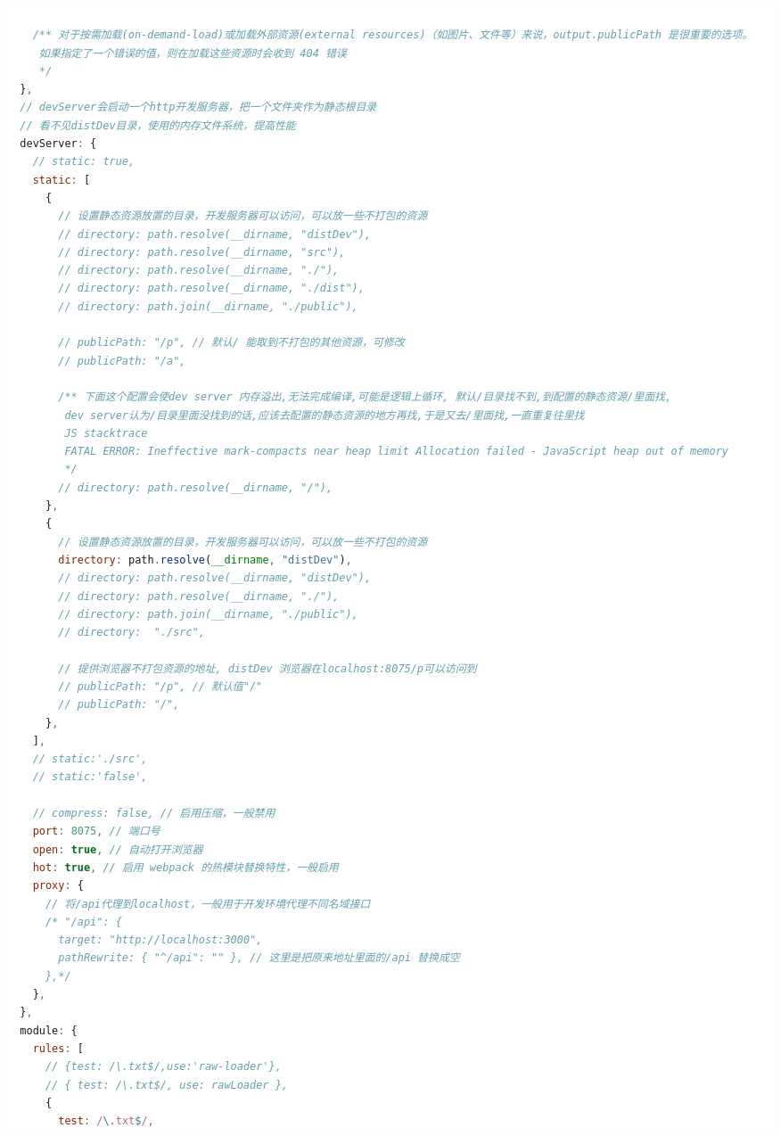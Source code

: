 ```javascript

    /** 对于按需加载(on-demand-load)或加载外部资源(external resources)（如图片、文件等）来说，output.publicPath 是很重要的选项。
     如果指定了一个错误的值，则在加载这些资源时会收到 404 错误
     */
  },
  // devServer会启动一个http开发服务器，把一个文件夹作为静态根目录
  // 看不见distDev目录，使用的内存文件系统，提高性能
  devServer: {
    // static: true,
    static: [
      {
        // 设置静态资源放置的目录，开发服务器可以访问，可以放一些不打包的资源
        // directory: path.resolve(__dirname, "distDev"),
        // directory: path.resolve(__dirname, "src"),
        // directory: path.resolve(__dirname, "./"),
        // directory: path.resolve(__dirname, "./dist"),
        // directory: path.join(__dirname, "./public"),

        // publicPath: "/p", // 默认/ 能取到不打包的其他资源，可修改
        // publicPath: "/a",

        /** 下面这个配置会使dev server 内存溢出,无法完成编译,可能是逻辑上循环, 默认/目录找不到,到配置的静态资源/里面找,
         dev server认为/目录里面没找到的话,应该去配置的静态资源的地方再找,于是又去/里面找,一直重复往里找
         JS stacktrace
         FATAL ERROR: Ineffective mark-compacts near heap limit Allocation failed - JavaScript heap out of memory
         */
        // directory: path.resolve(__dirname, "/"),
      },
      {
        // 设置静态资源放置的目录，开发服务器可以访问，可以放一些不打包的资源
        directory: path.resolve(__dirname, "distDev"),
        // directory: path.resolve(__dirname, "distDev"),
        // directory: path.resolve(__dirname, "./"),
        // directory: path.join(__dirname, "./public"),
        // directory:  "./src",

        // 提供浏览器不打包资源的地址, distDev 浏览器在localhost:8075/p可以访问到
        // publicPath: "/p", // 默认值"/"
        // publicPath: "/",
      },
    ],
    // static:'./src',
    // static:'false',

    // compress: false, // 启用压缩，一般禁用
    port: 8075, // 端口号
    open: true, // 自动打开浏览器
    hot: true, // 启用 webpack 的热模块替换特性，一般启用
    proxy: {
      // 将/api代理到localhost，一般用于开发环境代理不同名域接口
      /* "/api": {
        target: "http://localhost:3000",
        pathRewrite: { "^/api": "" }, // 这里是把原来地址里面的/api 替换成空
      },*/
    },
  },
  module: {
    rules: [
      // {test: /\.txt$/,use:'raw-loader'},
      // { test: /\.txt$/, use: rawLoader },
      {
        test: /\.txt$/,
```